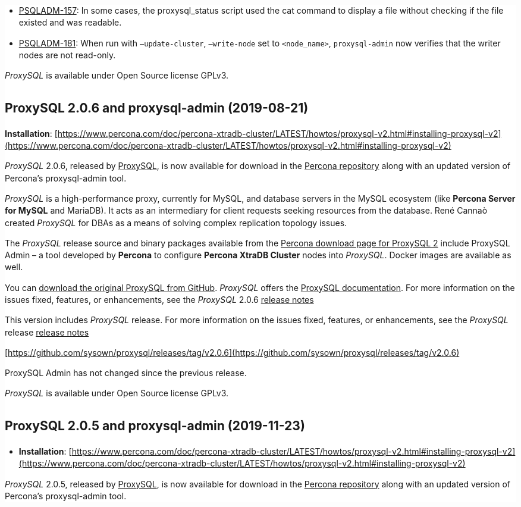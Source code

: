 * [PSQLADM-157](https://jira.percona.com/browse/PSQLADM-157): In some cases, the proxysql_status script used the cat command to display a file without checking if the file existed and was readable.

* [PSQLADM-181](https://jira.percona.com/browse/PSQLADM-181): When run with `–update-cluster`, `–write-node` set to `<node_name>`, `proxysql-admin` now verifies that the writer nodes are not read-only.

*ProxySQL* is available under Open Source license GPLv3.

## ProxySQL 2.0.6 and proxysql-admin (2019-08-21)

**Installation**: [https://www.percona.com/doc/percona-xtradb-cluster/LATEST/howtos/proxysql-v2.html#installing-proxysql-v2](https://www.percona.com/doc/percona-xtradb-cluster/LATEST/howtos/proxysql-v2.html#installing-proxysql-v2)

*ProxySQL* 2.0.6, released by [ProxySQL](https://www.proxysql.com/), is now available for download in
the [Percona repository](https://www.percona.com/software/percona-software-repositories-for-mysql) along with an updated version of Percona’s
proxysql-admin tool.

*ProxySQL* is a high-performance proxy, currently for MySQL, and database
servers in the MySQL ecosystem (like **Percona Server for MySQL** and MariaDB). It acts as an
intermediary for client requests seeking resources from the
database. René Cannaò created *ProxySQL* for DBAs as a means of solving
complex replication topology issues.

The *ProxySQL* release source and binary packages available from the [Percona download page for ProxySQL 2](https://www.percona.com/downloads/proxysql2/) include ProxySQL Admin – a tool developed by
**Percona** to configure **Percona XtraDB Cluster** nodes into *ProxySQL*. Docker images are available as well.

You can [download the original ProxySQL from
GitHub](https://github.com/sysown/proxysql/releases). *ProxySQL* offers the [ProxySQL documentation](https://proxysql.com/documentation/). For more information on the issues fixed, features, or enhancements, see the *ProxySQL* 2.0.6 [release notes](https://github.com/sysown/proxysql/releases/tag/v2.0.17)

This version includes *ProxySQL* release. For more information on the issues fixed, features, or enhancements, see the *ProxySQL* release [release notes](https://github.com/sysown/proxysql/releases/tag/v2.0.17)

[https://github.com/sysown/proxysql/releases/tag/v2.0.6](https://github.com/sysown/proxysql/releases/tag/v2.0.6)

ProxySQL Admin has not changed since the previous release.

*ProxySQL* is available under Open Source license GPLv3.

## ProxySQL 2.0.5 and proxysql-admin (2019-11-23)

* **Installation**: [https://www.percona.com/doc/percona-xtradb-cluster/LATEST/howtos/proxysql-v2.html#installing-proxysql-v2](https://www.percona.com/doc/percona-xtradb-cluster/LATEST/howtos/proxysql-v2.html#installing-proxysql-v2)

*ProxySQL* 2.0.5, released by [ProxySQL](https://www.proxysql.com/), is now available for download in
the [Percona repository](https://www.percona.com/software/percona-software-repositories-for-mysql) along with an updated version of Percona’s proxysql-admin tool.
